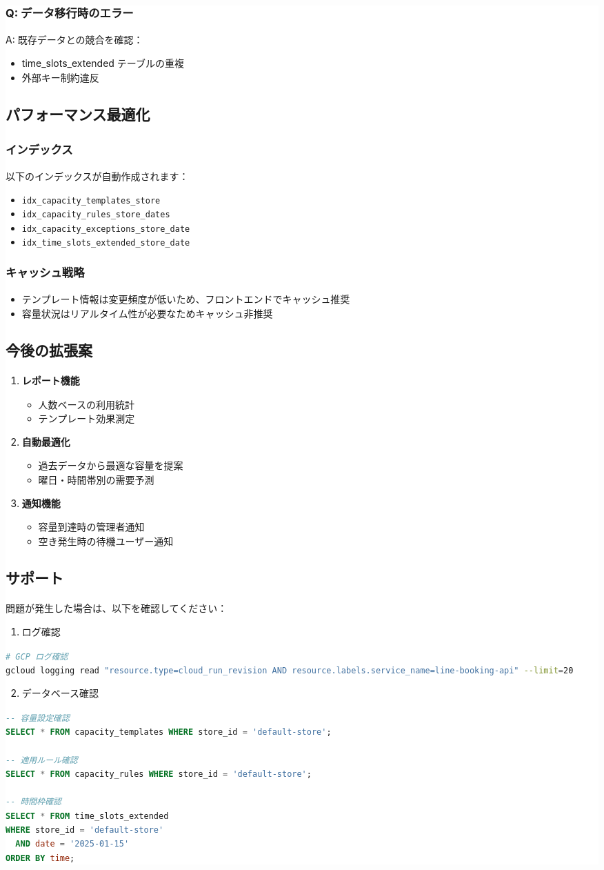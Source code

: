 ### Q: データ移行時のエラー
A: 既存データとの競合を確認：
- time_slots_extended テーブルの重複
- 外部キー制約違反

## パフォーマンス最適化

### インデックス
以下のインデックスが自動作成されます：
- `idx_capacity_templates_store`
- `idx_capacity_rules_store_dates`
- `idx_capacity_exceptions_store_date`
- `idx_time_slots_extended_store_date`

### キャッシュ戦略
- テンプレート情報は変更頻度が低いため、フロントエンドでキャッシュ推奨
- 容量状況はリアルタイム性が必要なためキャッシュ非推奨

## 今後の拡張案

1. **レポート機能**
   - 人数ベースの利用統計
   - テンプレート効果測定

2. **自動最適化**
   - 過去データから最適な容量を提案
   - 曜日・時間帯別の需要予測

3. **通知機能**
   - 容量到達時の管理者通知
   - 空き発生時の待機ユーザー通知

## サポート

問題が発生した場合は、以下を確認してください：

1. ログ確認
```bash
# GCP ログ確認
gcloud logging read "resource.type=cloud_run_revision AND resource.labels.service_name=line-booking-api" --limit=20
```

2. データベース確認
```sql
-- 容量設定確認
SELECT * FROM capacity_templates WHERE store_id = 'default-store';

-- 適用ルール確認
SELECT * FROM capacity_rules WHERE store_id = 'default-store';

-- 時間枠確認
SELECT * FROM time_slots_extended 
WHERE store_id = 'default-store' 
  AND date = '2025-01-15'
ORDER BY time;
```

